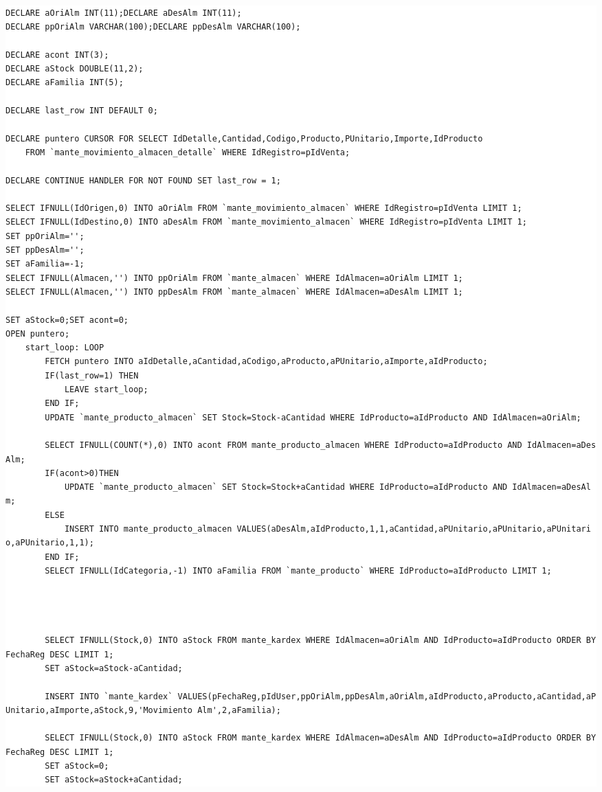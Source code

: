 	DECLARE aOriAlm INT(11);DECLARE aDesAlm INT(11);
	DECLARE ppOriAlm VARCHAR(100);DECLARE ppDesAlm VARCHAR(100);
	
	DECLARE acont INT(3);
	DECLARE aStock DOUBLE(11,2);
	DECLARE aFamilia INT(5);
	
	DECLARE last_row INT DEFAULT 0;

	DECLARE puntero CURSOR FOR SELECT IdDetalle,Cantidad,Codigo,Producto,PUnitario,Importe,IdProducto
		FROM `mante_movimiento_almacen_detalle` WHERE IdRegistro=pIdVenta;
	
	DECLARE CONTINUE HANDLER FOR NOT FOUND SET last_row = 1;
	
	SELECT IFNULL(IdOrigen,0) INTO aOriAlm FROM `mante_movimiento_almacen` WHERE IdRegistro=pIdVenta LIMIT 1;
	SELECT IFNULL(IdDestino,0) INTO aDesAlm FROM `mante_movimiento_almacen` WHERE IdRegistro=pIdVenta LIMIT 1;
	SET ppOriAlm='';
    SET ppDesAlm='';
    SET aFamilia=-1;
	SELECT IFNULL(Almacen,'') INTO ppOriAlm FROM `mante_almacen` WHERE IdAlmacen=aOriAlm LIMIT 1;
	SELECT IFNULL(Almacen,'') INTO ppDesAlm FROM `mante_almacen` WHERE IdAlmacen=aDesAlm LIMIT 1;
	
	SET aStock=0;SET acont=0;
	OPEN puntero;
		start_loop: LOOP
			FETCH puntero INTO aIdDetalle,aCantidad,aCodigo,aProducto,aPUnitario,aImporte,aIdProducto;
			IF(last_row=1) THEN
				LEAVE start_loop;
			END IF;
			UPDATE `mante_producto_almacen` SET Stock=Stock-aCantidad WHERE IdProducto=aIdProducto AND IdAlmacen=aOriAlm;
			
			SELECT IFNULL(COUNT(*),0) INTO acont FROM mante_producto_almacen WHERE IdProducto=aIdProducto AND IdAlmacen=aDesAlm;
			IF(acont>0)THEN
				UPDATE `mante_producto_almacen` SET Stock=Stock+aCantidad WHERE IdProducto=aIdProducto AND IdAlmacen=aDesAlm;
			ELSE
				INSERT INTO mante_producto_almacen VALUES(aDesAlm,aIdProducto,1,1,aCantidad,aPUnitario,aPUnitario,aPUnitario,aPUnitario,1,1);
			END IF;
			SELECT IFNULL(IdCategoria,-1) INTO aFamilia FROM `mante_producto` WHERE IdProducto=aIdProducto LIMIT 1;
			


            
			SELECT IFNULL(Stock,0) INTO aStock FROM mante_kardex WHERE IdAlmacen=aOriAlm AND IdProducto=aIdProducto ORDER BY FechaReg DESC LIMIT 1;
			SET aStock=aStock-aCantidad;

			INSERT INTO `mante_kardex` VALUES(pFechaReg,pIdUser,ppOriAlm,ppDesAlm,aOriAlm,aIdProducto,aProducto,aCantidad,aPUnitario,aImporte,aStock,9,'Movimiento Alm',2,aFamilia);
			
			SELECT IFNULL(Stock,0) INTO aStock FROM mante_kardex WHERE IdAlmacen=aDesAlm AND IdProducto=aIdProducto ORDER BY FechaReg DESC LIMIT 1;
			SET aStock=0;
			SET aStock=aStock+aCantidad;
			